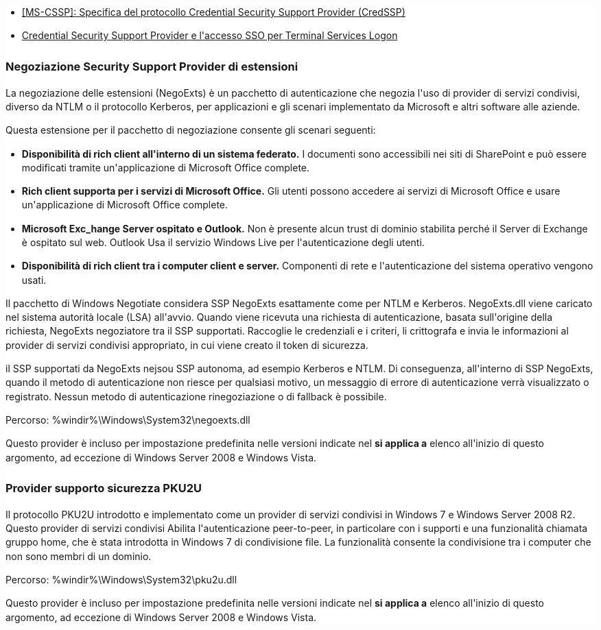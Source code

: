 -   [\[MS-CSSP\]: Specifica del protocollo Credential Security Support Provider (CredSSP)](https://msdn.microsoft.com/library/cc226764(PROT.13).aspx)

-   [Credential Security Support Provider e l'accesso SSO per Terminal Services Logon](https://technet.microsoft.com/library/cc749211(v=ws.10).aspx)

### <a name="BKMK_NegoExtsSSP"></a>Negoziazione Security Support Provider di estensioni
La negoziazione delle estensioni (NegoExts) è un pacchetto di autenticazione che negozia l'uso di provider di servizi condivisi, diverso da NTLM o il protocollo Kerberos, per applicazioni e gli scenari implementato da Microsoft e altri software alle aziende.

Questa estensione per il pacchetto di negoziazione consente gli scenari seguenti:

-   **Disponibilità di rich client all'interno di un sistema federato.** I documenti sono accessibili nei siti di SharePoint e può essere modificati tramite un'applicazione di Microsoft Office complete.

-   **Rich client supporta per i servizi di Microsoft Office.** Gli utenti possono accedere ai servizi di Microsoft Office e usare un'applicazione di Microsoft Office complete.

-   **Microsoft Exc_hange Server ospitato e Outlook.** Non è presente alcun trust di dominio stabilita perché il Server di Exchange è ospitato sul web. Outlook Usa il servizio Windows Live per l'autenticazione degli utenti.

-   **Disponibilità di rich client tra i computer client e server.** Componenti di rete e l'autenticazione del sistema operativo vengono usati.

Il pacchetto di Windows Negotiate considera SSP NegoExts esattamente come per NTLM e Kerberos. NegoExts.dll viene caricato nel sistema autorità locale (LSA) all'avvio. Quando viene ricevuta una richiesta di autenticazione, basata sull'origine della richiesta, NegoExts negoziatore tra il SSP supportati. Raccoglie le credenziali e i criteri, li crittografa e invia le informazioni al provider di servizi condivisi appropriato, in cui viene creato il token di sicurezza.

il SSP supportati da NegoExts nejsou SSP autonoma, ad esempio Kerberos e NTLM. Di conseguenza, all'interno di SSP NegoExts, quando il metodo di autenticazione non riesce per qualsiasi motivo, un messaggio di errore di autenticazione verrà visualizzato o registrato. Nessun metodo di autenticazione rinegoziazione o di fallback è possibile.

Percorso: %windir%\Windows\System32\negoexts.dll

Questo provider è incluso per impostazione predefinita nelle versioni indicate nel **si applica a** elenco all'inizio di questo argomento, ad eccezione di Windows Server 2008 e Windows Vista.

### <a name="BKMK_PKU2USSP"></a>Provider supporto sicurezza PKU2U
Il protocollo PKU2U introdotto e implementato come un provider di servizi condivisi in Windows 7 e Windows Server 2008 R2. Questo provider di servizi condivisi Abilita l'autenticazione peer-to-peer, in particolare con i supporti e una funzionalità chiamata gruppo home, che è stata introdotta in Windows 7 di condivisione file. La funzionalità consente la condivisione tra i computer che non sono membri di un dominio.

Percorso: %windir%\Windows\System32\pku2u.dll

Questo provider è incluso per impostazione predefinita nelle versioni indicate nel **si applica a** elenco all'inizio di questo argomento, ad eccezione di Windows Server 2008 e Windows Vista.
